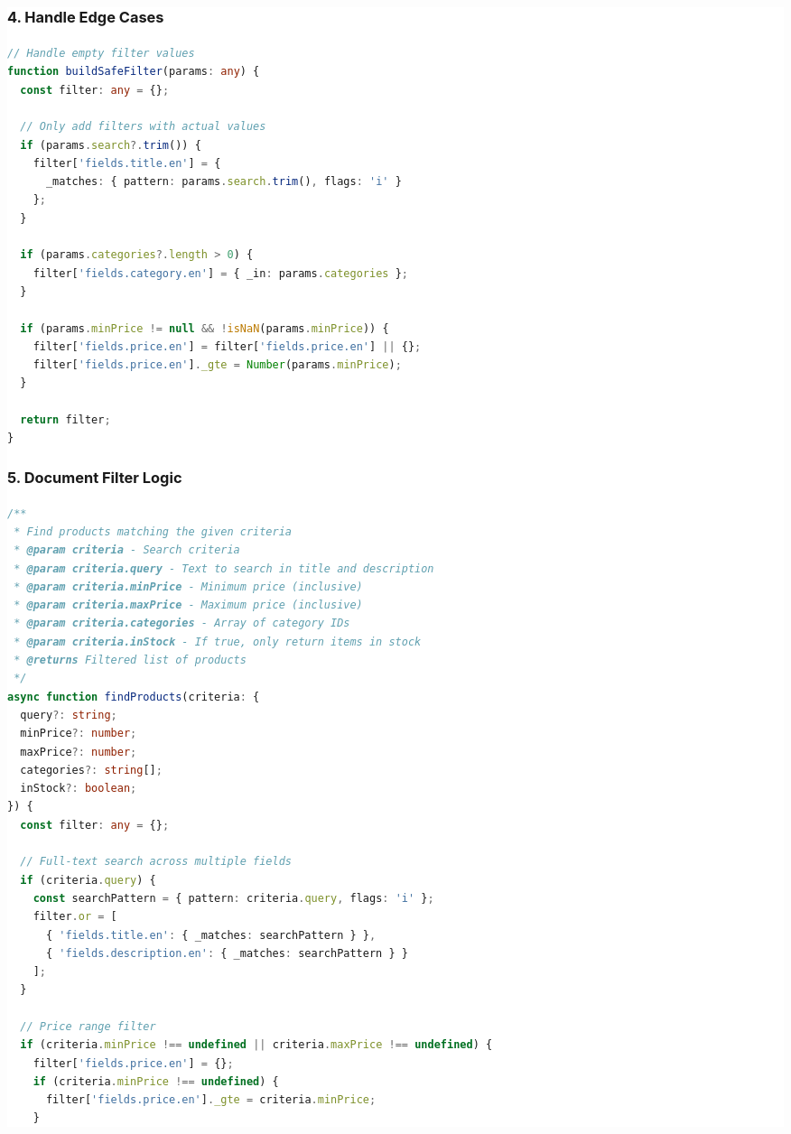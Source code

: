 ### 4. Handle Edge Cases

```typescript
// Handle empty filter values
function buildSafeFilter(params: any) {
  const filter: any = {};
  
  // Only add filters with actual values
  if (params.search?.trim()) {
    filter['fields.title.en'] = {
      _matches: { pattern: params.search.trim(), flags: 'i' }
    };
  }
  
  if (params.categories?.length > 0) {
    filter['fields.category.en'] = { _in: params.categories };
  }
  
  if (params.minPrice != null && !isNaN(params.minPrice)) {
    filter['fields.price.en'] = filter['fields.price.en'] || {};
    filter['fields.price.en']._gte = Number(params.minPrice);
  }
  
  return filter;
}
```

### 5. Document Filter Logic

```typescript
/**
 * Find products matching the given criteria
 * @param criteria - Search criteria
 * @param criteria.query - Text to search in title and description
 * @param criteria.minPrice - Minimum price (inclusive)
 * @param criteria.maxPrice - Maximum price (inclusive)
 * @param criteria.categories - Array of category IDs
 * @param criteria.inStock - If true, only return items in stock
 * @returns Filtered list of products
 */
async function findProducts(criteria: {
  query?: string;
  minPrice?: number;
  maxPrice?: number;
  categories?: string[];
  inStock?: boolean;
}) {
  const filter: any = {};
  
  // Full-text search across multiple fields
  if (criteria.query) {
    const searchPattern = { pattern: criteria.query, flags: 'i' };
    filter.or = [
      { 'fields.title.en': { _matches: searchPattern } },
      { 'fields.description.en': { _matches: searchPattern } }
    ];
  }
  
  // Price range filter
  if (criteria.minPrice !== undefined || criteria.maxPrice !== undefined) {
    filter['fields.price.en'] = {};
    if (criteria.minPrice !== undefined) {
      filter['fields.price.en']._gte = criteria.minPrice;
    }
```